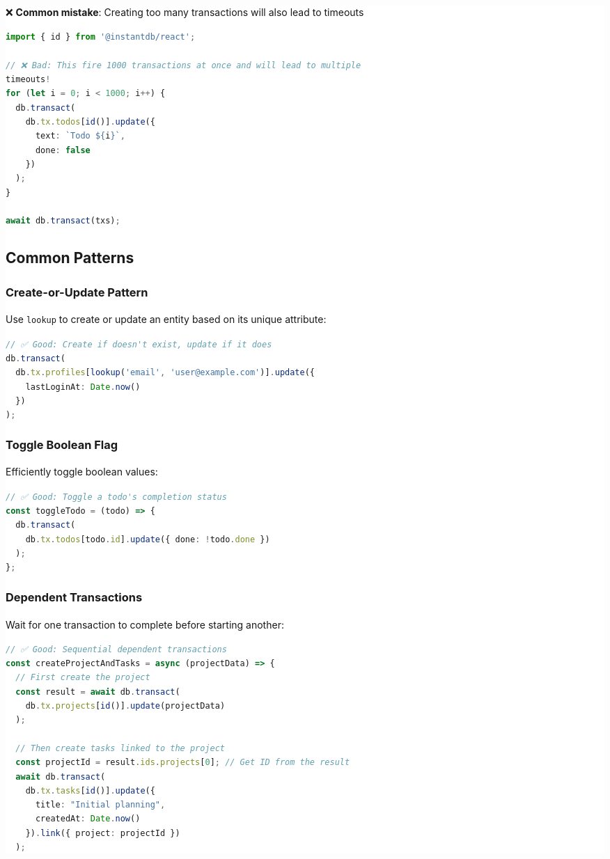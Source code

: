 ❌ **Common mistake**: Creating too many transactions will also lead to timeouts
```typescript
import { id } from '@instantdb/react';

// ❌ Bad: This fire 1000 transactions at once and will lead to multiple
timeouts!
for (let i = 0; i < 1000; i++) {
  db.transact(
    db.tx.todos[id()].update({
      text: `Todo ${i}`,
      done: false
    })
  );
}

await db.transact(txs);
```

## Common Patterns

### Create-or-Update Pattern

Use `lookup` to create or update an entity based on its unique attribute:

```typescript
// ✅ Good: Create if doesn't exist, update if it does
db.transact(
  db.tx.profiles[lookup('email', 'user@example.com')].update({
    lastLoginAt: Date.now()
  })
);
```

### Toggle Boolean Flag

Efficiently toggle boolean values:

```typescript
// ✅ Good: Toggle a todo's completion status
const toggleTodo = (todo) => {
  db.transact(
    db.tx.todos[todo.id].update({ done: !todo.done })
  );
};
```

### Dependent Transactions

Wait for one transaction to complete before starting another:

```typescript
// ✅ Good: Sequential dependent transactions
const createProjectAndTasks = async (projectData) => {
  // First create the project
  const result = await db.transact(
    db.tx.projects[id()].update(projectData)
  );
  
  // Then create tasks linked to the project
  const projectId = result.ids.projects[0]; // Get ID from the result
  await db.transact(
    db.tx.tasks[id()].update({
      title: "Initial planning",
      createdAt: Date.now()
    }).link({ project: projectId })
  );
```